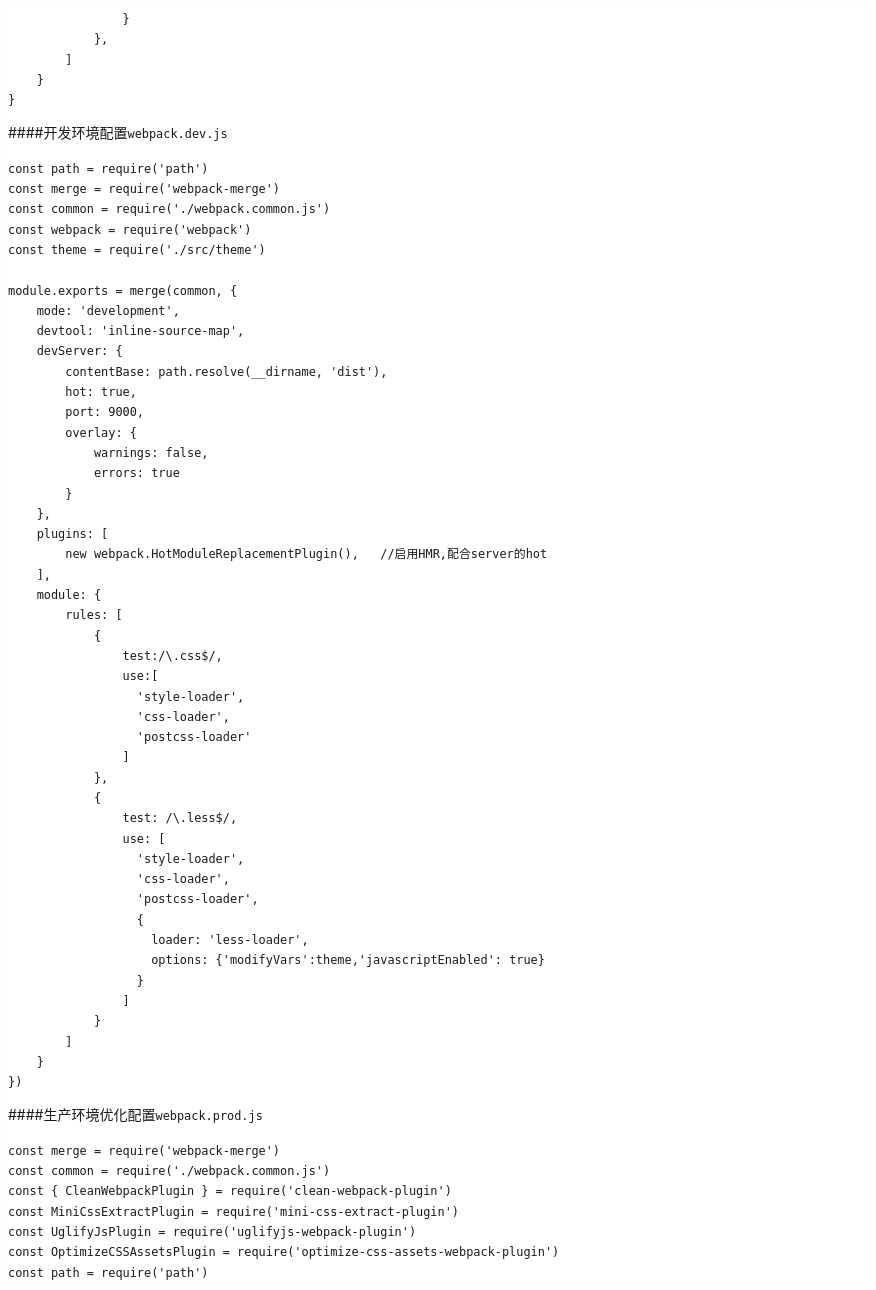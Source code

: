 ```
                }
            },
        ]
    }
}
```
####开发环境配置`webpack.dev.js`
```
const path = require('path')
const merge = require('webpack-merge')
const common = require('./webpack.common.js')
const webpack = require('webpack')
const theme = require('./src/theme')

module.exports = merge(common, {
    mode: 'development',
    devtool: 'inline-source-map',
    devServer: {
        contentBase: path.resolve(__dirname, 'dist'),
        hot: true,
        port: 9000,
        overlay: {
            warnings: false,
            errors: true
        }
    },
    plugins: [
        new webpack.HotModuleReplacementPlugin(),   //启用HMR,配合server的hot
    ],
    module: {
        rules: [
            {
                test:/\.css$/,
                use:[
                  'style-loader',
                  'css-loader',
                  'postcss-loader'
                ]
            },
            {
                test: /\.less$/,
                use: [
                  'style-loader',
                  'css-loader',
                  'postcss-loader',
                  {
                    loader: 'less-loader',
                    options: {'modifyVars':theme,'javascriptEnabled': true}
                  }
                ]
            }
        ]
    }
})
```
####生产环境优化配置`webpack.prod.js`
```
const merge = require('webpack-merge')
const common = require('./webpack.common.js')
const { CleanWebpackPlugin } = require('clean-webpack-plugin')
const MiniCssExtractPlugin = require('mini-css-extract-plugin')
const UglifyJsPlugin = require('uglifyjs-webpack-plugin')
const OptimizeCSSAssetsPlugin = require('optimize-css-assets-webpack-plugin')
const path = require('path')
```